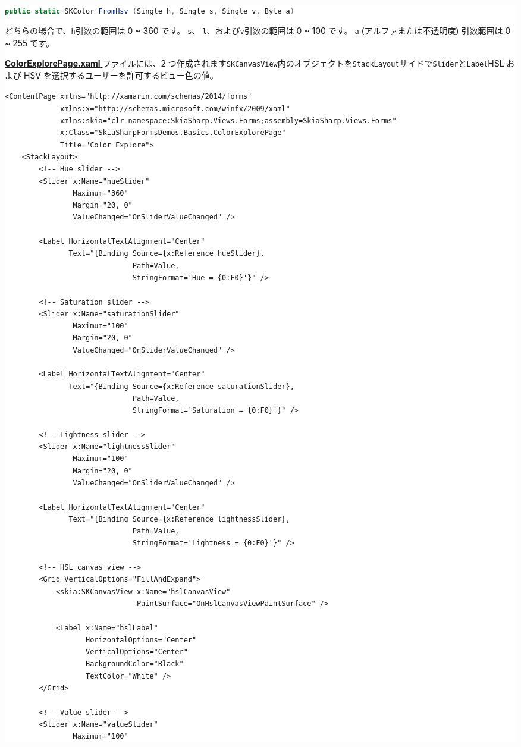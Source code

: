 ```csharp
public static SKColor FromHsv (Single h, Single s, Single v, Byte a)
```

どちらの場合で、`h`引数の範囲は 0 ~ 360 です。 `s`、 `l`、および`v`引数の範囲は 0 ~ 100 です。 `a` (アルファまたは不透明度) 引数範囲は 0 ~ 255 です。

[ **ColorExplorePage.xaml** ](https://github.com/xamarin/xamarin-forms-samples/blob/master/SkiaSharpForms/Demos/Demos/SkiaSharpFormsDemos/Basics/ColorExplorePage.xaml)ファイルには、2 つ作成されます`SKCanvasView`内のオブジェクトを`StackLayout`サイドで`Slider`と`Label`HSL および HSV を選択するユーザーを許可するビュー色の値。

```xaml
<ContentPage xmlns="http://xamarin.com/schemas/2014/forms"
             xmlns:x="http://schemas.microsoft.com/winfx/2009/xaml"
             xmlns:skia="clr-namespace:SkiaSharp.Views.Forms;assembly=SkiaSharp.Views.Forms"
             x:Class="SkiaSharpFormsDemos.Basics.ColorExplorePage"
             Title="Color Explore">
    <StackLayout>
        <!-- Hue slider -->
        <Slider x:Name="hueSlider"
                Maximum="360"
                Margin="20, 0"
                ValueChanged="OnSliderValueChanged" />

        <Label HorizontalTextAlignment="Center"
               Text="{Binding Source={x:Reference hueSlider},
                              Path=Value,
                              StringFormat='Hue = {0:F0}'}" />

        <!-- Saturation slider -->
        <Slider x:Name="saturationSlider"
                Maximum="100"
                Margin="20, 0"
                ValueChanged="OnSliderValueChanged" />

        <Label HorizontalTextAlignment="Center"
               Text="{Binding Source={x:Reference saturationSlider},
                              Path=Value,
                              StringFormat='Saturation = {0:F0}'}" />

        <!-- Lightness slider -->
        <Slider x:Name="lightnessSlider"
                Maximum="100"
                Margin="20, 0"
                ValueChanged="OnSliderValueChanged" />

        <Label HorizontalTextAlignment="Center"
               Text="{Binding Source={x:Reference lightnessSlider},
                              Path=Value,
                              StringFormat='Lightness = {0:F0}'}" />

        <!-- HSL canvas view -->
        <Grid VerticalOptions="FillAndExpand">
            <skia:SKCanvasView x:Name="hslCanvasView"
                               PaintSurface="OnHslCanvasViewPaintSurface" />

            <Label x:Name="hslLabel"
                   HorizontalOptions="Center"
                   VerticalOptions="Center"
                   BackgroundColor="Black"
                   TextColor="White" />
        </Grid>

        <!-- Value slider -->
        <Slider x:Name="valueSlider"
                Maximum="100"
```